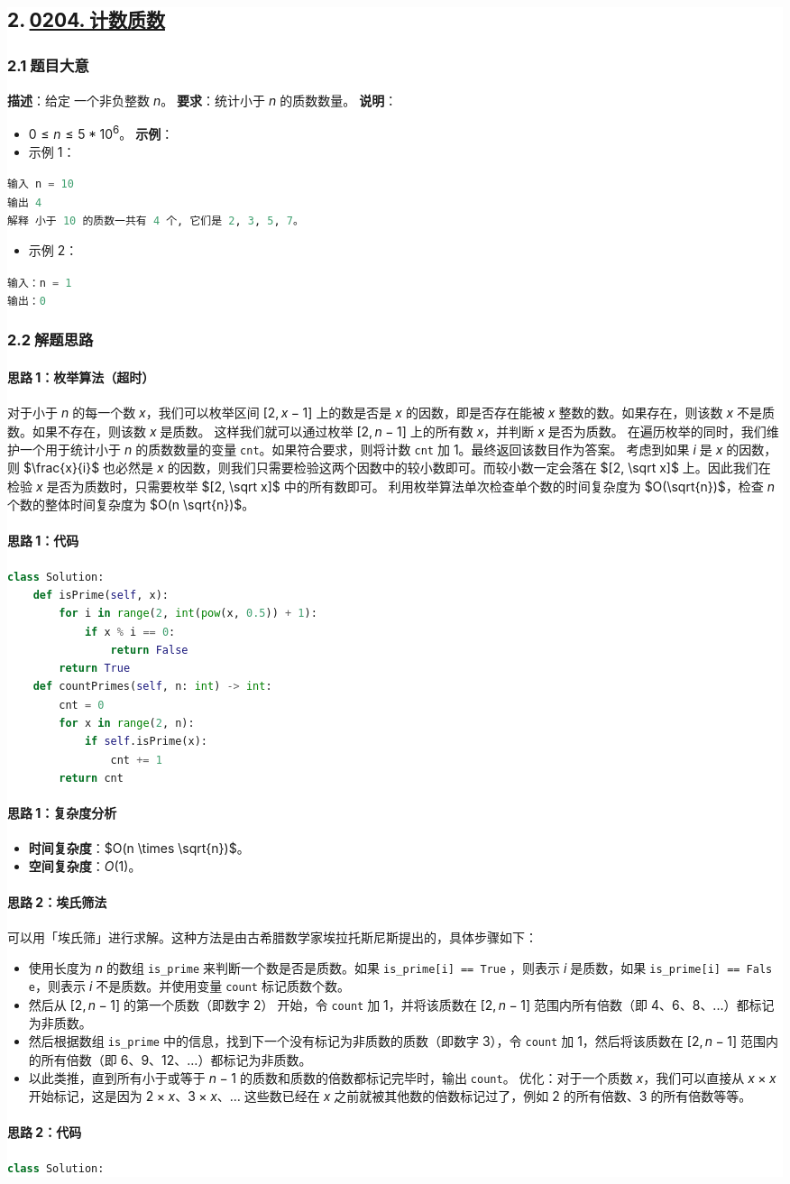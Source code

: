 ## 2. [0204. 计数质数](https://leetcode.cn/problems/count-primes/)
### 2.1 题目大意
**描述**：给定 一个非负整数 $n$。
**要求**：统计小于 $n$ 的质数数量。
**说明**：
- $0 \le n \le 5 * 10^6$。
**示例**：
- 示例 1：
```python
输入 n = 10
输出 4
解释 小于 10 的质数一共有 4 个, 它们是 2, 3, 5, 7。
```
- 示例 2：
```python
输入：n = 1
输出：0
```
### 2.2 解题思路
#### 思路 1：枚举算法（超时）
对于小于 $n$ 的每一个数 $x$，我们可以枚举区间 $[2, x - 1]$ 上的数是否是 $x$ 的因数，即是否存在能被 $x$ 整数的数。如果存在，则该数 $x$ 不是质数。如果不存在，则该数 $x$ 是质数。
这样我们就可以通过枚举 $[2, n - 1]$ 上的所有数 $x$，并判断 $x$ 是否为质数。
在遍历枚举的同时，我们维护一个用于统计小于 $n$ 的质数数量的变量 `cnt`。如果符合要求，则将计数 `cnt` 加 $1$。最终返回该数目作为答案。
考虑到如果 $i$ 是 $x$ 的因数，则 $\frac{x}{i}$ 也必然是 $x$ 的因数，则我们只需要检验这两个因数中的较小数即可。而较小数一定会落在 $[2, \sqrt x]$ 上。因此我们在检验 $x$ 是否为质数时，只需要枚举 $[2, \sqrt x]$ 中的所有数即可。
利用枚举算法单次检查单个数的时间复杂度为 $O(\sqrt{n})$，检查 $n$ 个数的整体时间复杂度为 $O(n \sqrt{n})$。
#### 思路 1：代码
```python
class Solution:
    def isPrime(self, x):
        for i in range(2, int(pow(x, 0.5)) + 1):
            if x % i == 0:
                return False
        return True
    def countPrimes(self, n: int) -> int:
        cnt = 0
        for x in range(2, n):
            if self.isPrime(x):
                cnt += 1
        return cnt
```
#### 思路 1：复杂度分析
- **时间复杂度**：$O(n \times \sqrt{n})$。
- **空间复杂度**：$O(1)$。
#### 思路 2：埃氏筛法
可以用「埃氏筛」进行求解。这种方法是由古希腊数学家埃拉托斯尼斯提出的，具体步骤如下：
- 使用长度为 $n$ 的数组 `is_prime` 来判断一个数是否是质数。如果 `is_prime[i] == True` ，则表示 $i$ 是质数，如果 `is_prime[i] == False`，则表示 $i$ 不是质数。并使用变量 `count` 标记质数个数。
- 然后从 $[2, n - 1]$ 的第一个质数（即数字 $2$） 开始，令 `count` 加 $1$，并将该质数在 $[2, n - 1]$ 范围内所有倍数（即 $4$、$6$、$8$、...）都标记为非质数。
- 然后根据数组 `is_prime` 中的信息，找到下一个没有标记为非质数的质数（即数字  $3$），令 `count` 加 $1$，然后将该质数在 $[2, n - 1]$ 范围内的所有倍数（即 $6$、$9$、$12$、…）都标记为非质数。
- 以此类推，直到所有小于或等于 $n - 1$ 的质数和质数的倍数都标记完毕时，输出 `count`。
优化：对于一个质数 $x$，我们可以直接从 $x \times x$ 开始标记，这是因为 $2 \times x$、$3 \times x$、… 这些数已经在 $x$ 之前就被其他数的倍数标记过了，例如 $2$ 的所有倍数、$3$ 的所有倍数等等。
#### 思路 2：代码
```python
class Solution:
```